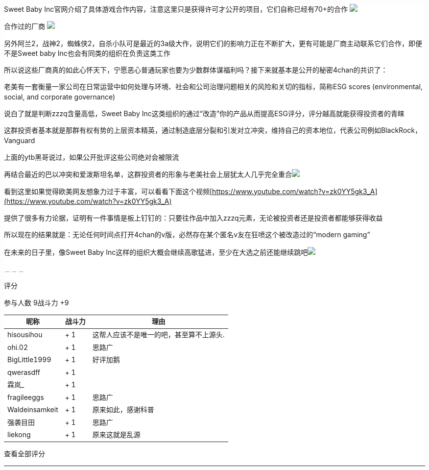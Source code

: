 Sweet Baby Inc官网介绍了具体游戏合作内容，注意这里只是获得许可才公开的项目，它们自称已经有70+的合作
<img src="https://p.sda1.dev/15/96745f7f17ac79a8e91350aabecef443/msedge_7vBKIzNDtP.jpg" referrerpolicy="no-referrer">

合作过的厂商
<img src="https://p.sda1.dev/15/aec4ff2df8e0175167c762ed3d054dad/msedge_wmCaQnFvVy.png" referrerpolicy="no-referrer">

另外阿兰2，战神2，蜘蛛侠2，自杀小队可是最近的3a级大作，说明它们的影响力正在不断扩大，更有可能是厂商主动联系它们合作，即便不是Sweet baby Inc也会有同类的组织在负责这类工作

所以说这些厂商真的如此心怀天下，宁愿恶心普通玩家也要为少数群体谋福利吗？接下来就基本是公开的秘密4chan的共识了：

老美有一套衡量一家公司在日常运营中如何处理与环境、社会和公司治理问题相关的风险和关切的指标，简称ESG scores (environmental, social, and corporate governance) 

说白了就是判断zzzq含量高低，Sweet Baby Inc这类组织的通过“改造”你的产品从而提高ESG评分，评分越高就能获得投资者的青睐

这群投资者基本就是那群有权有势的上层资本精英，通过制造底层分裂和引发对立冲突，维持自己的资本地位，代表公司例如BlackRock，Vanguard

上面的ytb黑哥说过，如果公开批评这些公司绝对会被限流

再结合最近的巴以冲突和爱泼斯坦名单，这群投资者的形象与老美社会上层犹太人几乎完全重合<img src="https://static.saraba1st.com/image/smiley/face2017/106.png" referrerpolicy="no-referrer">

看到这里如果觉得欧美网友想象力过于丰富，可以看看下面这个视频[https://www.youtube.com/watch?v=zk0YY5gk3_A](https://www.youtube.com/watch?v=zk0YY5gk3_A)

提供了很多有力论据，证明有一件事情是板上钉钉的：只要往作品中加入zzzq元素，无论被投资者还是投资者都能够获得收益

所以现在的结果就是：无论任何时间点打开4chan的v版，必然存在某个匿名v友在狂喷这个被改造过的“modern gaming”

在未来的日子里，像Sweet Baby Inc这样的组织大概会继续高歌猛进，至少在大选之前还能继续跳吧<img src="https://static.saraba1st.com/image/smiley/face2017/067.png" referrerpolicy="no-referrer"> 

﹍﹍﹍

评分

 参与人数 9战斗力 +9

|昵称|战斗力|理由|
|----|---|---|
| hisousihou| + 1|这帮人应该不是唯一的吧，甚至算不上源头.|
| ohi.02| + 1|思路广|
| BigLittle1999| + 1|好评加鹅|
| qwerasdff| + 1||
| 霖岚_| + 1||
| fragileeggs| + 1|思路广|
| Waldeinsamkeit| + 1|原来如此，感谢科普|
| 强袭目田| + 1|思路广|
| liekong| + 1|原来这就是乱源|

查看全部评分

*****
